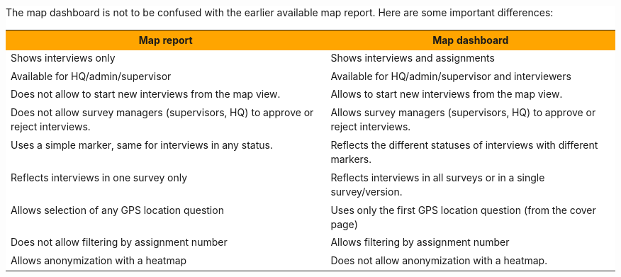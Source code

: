 The map dashboard is not to be confused with the earlier available map report.
Here are some important differences:

<TABLE  class="table table-striped table-hover">
  <TR>
    <TH bgcolor="orange"><CENTER>Map report</CENTER></TH>
    <TH bgcolor="orange"><CENTER>Map dashboard</CENTER></TH>
  </TR>
  <TR>
    <TD>Shows interviews only</TD>
    <TD>Shows interviews and assignments</TD>
  </TR>
  <TR>
    <TD>Available for HQ/admin/supervisor</TD>
    <TD>Available for HQ/admin/supervisor and interviewers</TD>
  </TR>
  <TR>
    <TD>Does not allow to start new interviews from the map view.</TD>
    <TD>Allows to start new interviews from the map view.</TD>
  </TR>
  <TR>
    <TD>Does not allow survey managers (supervisors, HQ) to approve or reject interviews.</TD>
    <TD>Allows survey managers (supervisors, HQ) to approve or reject interviews.</TD>
  </TR>
  <TR>
    <TD>Uses a simple marker, same for interviews in any status.</TD>
    <TD>Reflects the different statuses of interviews with different markers.</TD>
  </TR>
  <TR>
    <TD>Reflects interviews in one survey only</TD>
    <TD>Reflects interviews in all surveys or in a single survey/version.</TD>
  <TR>
    <TD>Allows selection of any GPS location question</TD>
    <TD>Uses only the first GPS location question (from the cover page)</TD>
  </TR>
  <TR>
    <TD>Does not allow filtering by assignment number</TD>
    <TD>Allows filtering by assignment number</TD>
  </TR>
    <TD>Allows anonymization with a heatmap</TD>
    <TD>Does not allow anonymization with a heatmap.</TD>
  </TR>
</TABLE>

<CENTER>
  <A href="md_create_new.png">